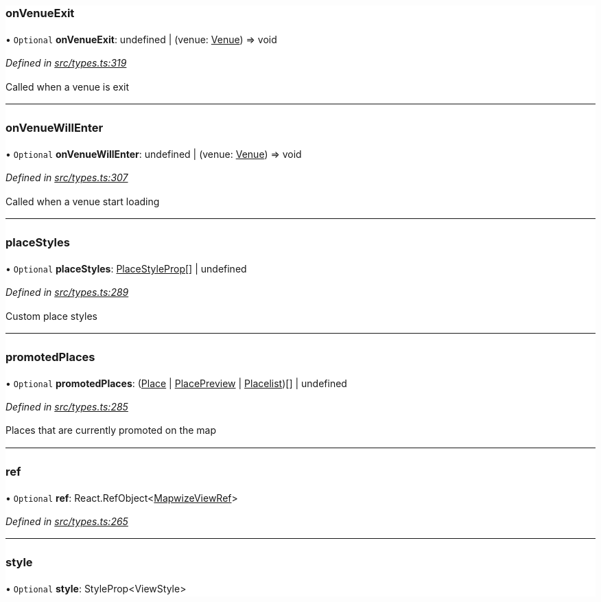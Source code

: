 ### onVenueExit

• `Optional` **onVenueExit**: undefined \| (venue: [Venue](../classes/venue.md)) => void

*Defined in [src/types.ts:319](https://github.com/Mapwize/mapwize-sdk-react-native/blob/18c4e52/src/types.ts#L319)*

Called when a venue is exit

___

### onVenueWillEnter

• `Optional` **onVenueWillEnter**: undefined \| (venue: [Venue](../classes/venue.md)) => void

*Defined in [src/types.ts:307](https://github.com/Mapwize/mapwize-sdk-react-native/blob/18c4e52/src/types.ts#L307)*

Called when a venue start loading

___

### placeStyles

• `Optional` **placeStyles**: [PlaceStyleProp](../classes/placestyleprop.md)[] \| undefined

*Defined in [src/types.ts:289](https://github.com/Mapwize/mapwize-sdk-react-native/blob/18c4e52/src/types.ts#L289)*

Custom place styles

___

### promotedPlaces

• `Optional` **promotedPlaces**: ([Place](../classes/place.md) \| [PlacePreview](../classes/placepreview.md) \| [Placelist](../classes/placelist.md))[] \| undefined

*Defined in [src/types.ts:285](https://github.com/Mapwize/mapwize-sdk-react-native/blob/18c4e52/src/types.ts#L285)*

Places that are currently promoted on the map

___

### ref

• `Optional` **ref**: React.RefObject\<[MapwizeViewRef](mapwizeviewref.md)>

*Defined in [src/types.ts:265](https://github.com/Mapwize/mapwize-sdk-react-native/blob/18c4e52/src/types.ts#L265)*

___

### style

• `Optional` **style**: StyleProp\<ViewStyle>
